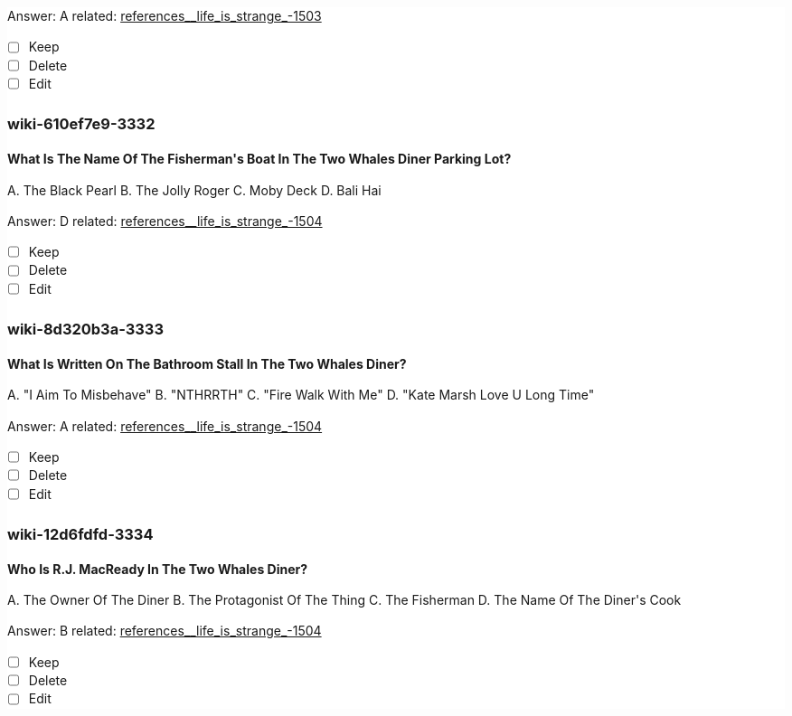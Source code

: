 Answer: A
related: [references__life_is_strange_-1503](../wiki-pages-chunks/references__life_is_strange_-1503.txt)

- [ ] Keep
- [ ] Delete
- [ ] Edit

### wiki-610ef7e9-3332

**What Is The Name Of The Fisherman's Boat In The Two Whales Diner Parking Lot?**

A. The Black Pearl
B. The Jolly Roger
C. Moby Deck
D. Bali Hai

Answer: D
related: [references__life_is_strange_-1504](../wiki-pages-chunks/references__life_is_strange_-1504.txt)

- [ ] Keep
- [ ] Delete
- [ ] Edit

### wiki-8d320b3a-3333

**What Is Written On The Bathroom Stall In The Two Whales Diner?**

A. "I Aim To Misbehave"
B. "NTHRRTH"
C. "Fire Walk With Me"
D. "Kate Marsh Love U Long Time"

Answer: A
related: [references__life_is_strange_-1504](../wiki-pages-chunks/references__life_is_strange_-1504.txt)

- [ ] Keep
- [ ] Delete
- [ ] Edit

### wiki-12d6fdfd-3334

**Who Is R.J. MacReady In The Two Whales Diner?**

A. The Owner Of The Diner
B. The Protagonist Of The Thing
C. The Fisherman
D. The Name Of The Diner's Cook

Answer: B
related: [references__life_is_strange_-1504](../wiki-pages-chunks/references__life_is_strange_-1504.txt)

- [ ] Keep
- [ ] Delete
- [ ] Edit

